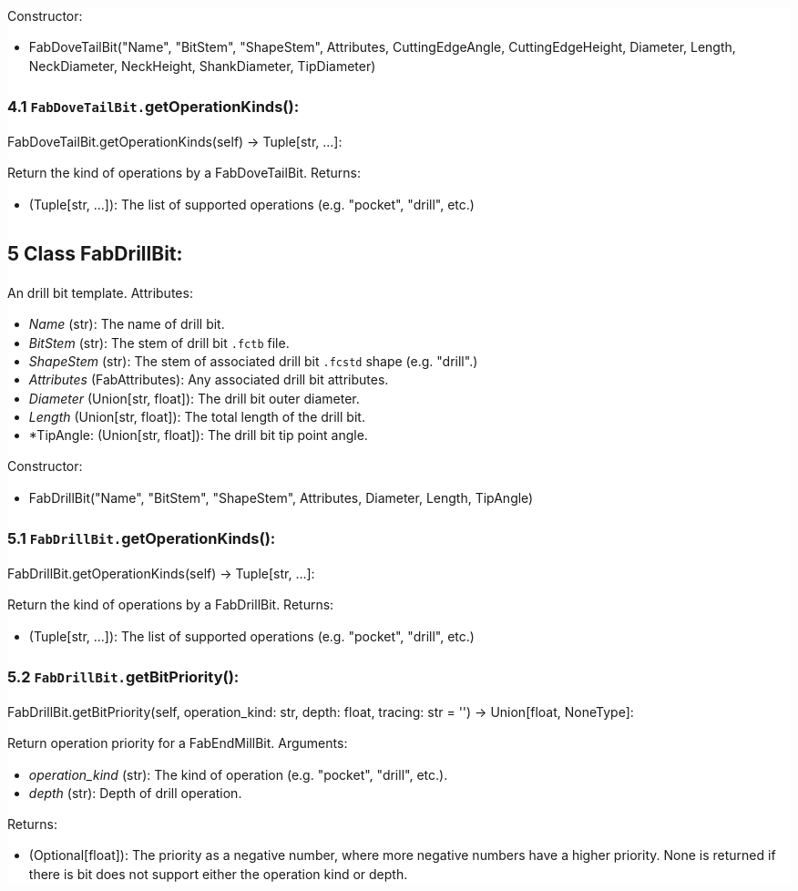 Constructor:
* FabDoveTailBit("Name", "BitStem", "ShapeStem", Attributes, CuttingEdgeAngle,
  CuttingEdgeHeight, Diameter, Length, NeckDiameter, NeckHeight,  ShankDiameter, TipDiameter)

### <a name="fabtoolbits----getoperationkinds"></a>4.1 `FabDoveTailBit.`getOperationKinds():

FabDoveTailBit.getOperationKinds(self) -> Tuple[str, ...]:

Return the kind of operations by a FabDoveTailBit.
Returns:
* (Tuple[str, ...]): The list of supported operations (e.g. "pocket", "drill", etc.)


## <a name="fabtoolbits--fabdrillbit"></a>5 Class FabDrillBit:

An drill bit template.
Attributes:
* *Name* (str): The name of drill bit.
* *BitStem* (str): The stem of drill bit `.fctb` file.
* *ShapeStem* (str): The stem of associated drill bit `.fcstd` shape (e.g. "drill".)
* *Attributes* (FabAttributes): Any associated drill bit attributes.
* *Diameter* (Union[str, float]): The drill bit outer diameter.
* *Length* (Union[str, float]): The total length of the drill bit.
* *TipAngle: (Union[str, float]): The drill bit tip point angle.

Constructor:
* FabDrillBit("Name", "BitStem", "ShapeStem", Attributes, Diameter, Length, TipAngle)

### <a name="fabtoolbits----getoperationkinds"></a>5.1 `FabDrillBit.`getOperationKinds():

FabDrillBit.getOperationKinds(self) -> Tuple[str, ...]:

Return the kind of operations by a FabDrillBit.
Returns:
* (Tuple[str, ...]): The list of supported operations (e.g. "pocket", "drill", etc.)

### <a name="fabtoolbits----getbitpriority"></a>5.2 `FabDrillBit.`getBitPriority():

FabDrillBit.getBitPriority(self, operation_kind: str, depth: float, tracing: str = '') -> Union[float, NoneType]:

Return operation priority for a FabEndMillBit.
Arguments:
* *operation_kind* (str): The kind of operation (e.g. "pocket", "drill", etc.).
* *depth* (str): Depth of drill operation.

Returns:
* (Optional[float]): The priority as a negative number, where more negative numbers
  have a higher priority.  None is returned if there is bit does not support either
  the operation kind or depth.
